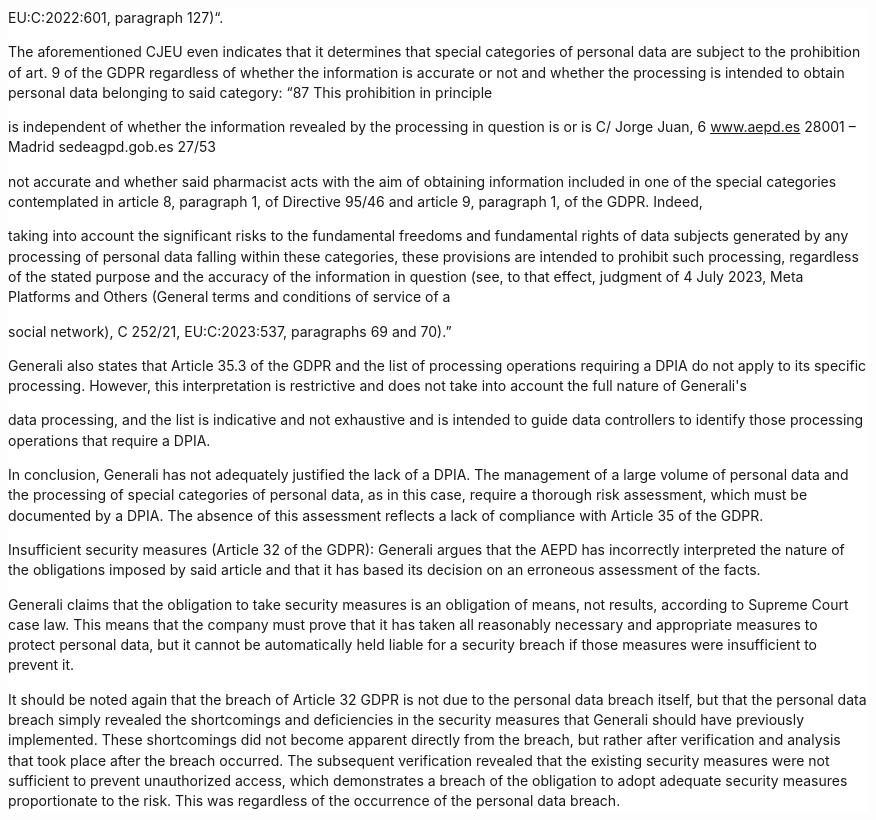 EU:C:2022:601, paragraph 127)“.

The aforementioned CJEU even indicates that it determines that special categories of personal data are subject to the prohibition of art. 9 of the GDPR regardless of
whether the information is accurate or not and whether the processing is intended to obtain
personal data belonging to said category: “87 This prohibition in principle

is independent of whether the information revealed by the processing in question is or is
C/ Jorge Juan, 6 www.aepd.es
28001 – Madrid sedeagpd.gob.es 27/53

not accurate and whether said pharmacist acts with the aim of obtaining information
included in one of the special categories contemplated in article 8,
paragraph 1, of Directive 95/46 and article 9, paragraph 1, of the GDPR. Indeed,

taking into account the significant risks to the fundamental freedoms and fundamental rights of data subjects generated by any processing of personal data falling within these categories, these provisions are intended to prohibit such processing, regardless of the stated purpose and
the accuracy of the information in question (see, to that effect, judgment of 4 July 2023, Meta Platforms and Others (General terms and conditions of service of a

social network), C 252/21, EU:C:2023:537, paragraphs 69 and 70).”

Generali also states that Article 35.3 of the GDPR and the list of processing operations requiring a DPIA do not apply to its specific processing. However, this interpretation is restrictive and does not take into account the full nature of Generali's

data processing, and the list is indicative and not exhaustive and is intended to guide data controllers to
identify those processing operations that require a DPIA.

In conclusion, Generali has not adequately justified the lack of a DPIA. The
management of a large volume of personal data and the processing of special
categories of personal data, as in this case, require a thorough
risk assessment, which must be documented by a DPIA. The absence
of this assessment reflects a lack of compliance with Article 35 of the GDPR.

Insufficient security measures (Article 32 of the GDPR):
Generali argues that the AEPD has incorrectly interpreted the nature of the
obligations imposed by said article and that it has based its decision on an
erroneous assessment of the facts.

Generali claims that the obligation to take security measures is an obligation of means, not results, according to Supreme Court case law. This
means that the company must prove that it has taken all reasonably necessary and
appropriate measures to protect personal data, but it cannot be automatically held liable for a security breach if
those measures were insufficient to prevent it.

It should be noted again that the breach of Article 32 GDPR is not due to the
personal data breach itself, but that the personal data breach
simply revealed the shortcomings and deficiencies in the security
measures that Generali should have previously implemented. These shortcomings did
not become apparent directly from the breach, but rather after verification and analysis that took place
after the breach occurred. The subsequent verification revealed that the existing security measures were not sufficient to prevent unauthorized access, which demonstrates a breach of the obligation to adopt adequate security measures proportionate to the risk. This was regardless of the occurrence of the personal data breach.
